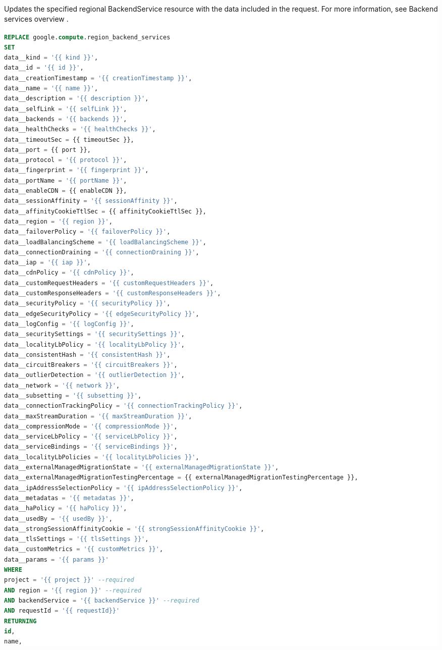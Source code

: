 Updates the specified regional BackendService resource with the data included in the request. For more information, see Backend services overview .

```sql
REPLACE google.compute.region_backend_services
SET 
data__kind = '{{ kind }}',
data__id = '{{ id }}',
data__creationTimestamp = '{{ creationTimestamp }}',
data__name = '{{ name }}',
data__description = '{{ description }}',
data__selfLink = '{{ selfLink }}',
data__backends = '{{ backends }}',
data__healthChecks = '{{ healthChecks }}',
data__timeoutSec = {{ timeoutSec }},
data__port = {{ port }},
data__protocol = '{{ protocol }}',
data__fingerprint = '{{ fingerprint }}',
data__portName = '{{ portName }}',
data__enableCDN = {{ enableCDN }},
data__sessionAffinity = '{{ sessionAffinity }}',
data__affinityCookieTtlSec = {{ affinityCookieTtlSec }},
data__region = '{{ region }}',
data__failoverPolicy = '{{ failoverPolicy }}',
data__loadBalancingScheme = '{{ loadBalancingScheme }}',
data__connectionDraining = '{{ connectionDraining }}',
data__iap = '{{ iap }}',
data__cdnPolicy = '{{ cdnPolicy }}',
data__customRequestHeaders = '{{ customRequestHeaders }}',
data__customResponseHeaders = '{{ customResponseHeaders }}',
data__securityPolicy = '{{ securityPolicy }}',
data__edgeSecurityPolicy = '{{ edgeSecurityPolicy }}',
data__logConfig = '{{ logConfig }}',
data__securitySettings = '{{ securitySettings }}',
data__localityLbPolicy = '{{ localityLbPolicy }}',
data__consistentHash = '{{ consistentHash }}',
data__circuitBreakers = '{{ circuitBreakers }}',
data__outlierDetection = '{{ outlierDetection }}',
data__network = '{{ network }}',
data__subsetting = '{{ subsetting }}',
data__connectionTrackingPolicy = '{{ connectionTrackingPolicy }}',
data__maxStreamDuration = '{{ maxStreamDuration }}',
data__compressionMode = '{{ compressionMode }}',
data__serviceLbPolicy = '{{ serviceLbPolicy }}',
data__serviceBindings = '{{ serviceBindings }}',
data__localityLbPolicies = '{{ localityLbPolicies }}',
data__externalManagedMigrationState = '{{ externalManagedMigrationState }}',
data__externalManagedMigrationTestingPercentage = {{ externalManagedMigrationTestingPercentage }},
data__ipAddressSelectionPolicy = '{{ ipAddressSelectionPolicy }}',
data__metadatas = '{{ metadatas }}',
data__haPolicy = '{{ haPolicy }}',
data__usedBy = '{{ usedBy }}',
data__strongSessionAffinityCookie = '{{ strongSessionAffinityCookie }}',
data__tlsSettings = '{{ tlsSettings }}',
data__customMetrics = '{{ customMetrics }}',
data__params = '{{ params }}'
WHERE 
project = '{{ project }}' --required
AND region = '{{ region }}' --required
AND backendService = '{{ backendService }}' --required
AND requestId = '{{ requestId}}'
RETURNING
id,
name,
```